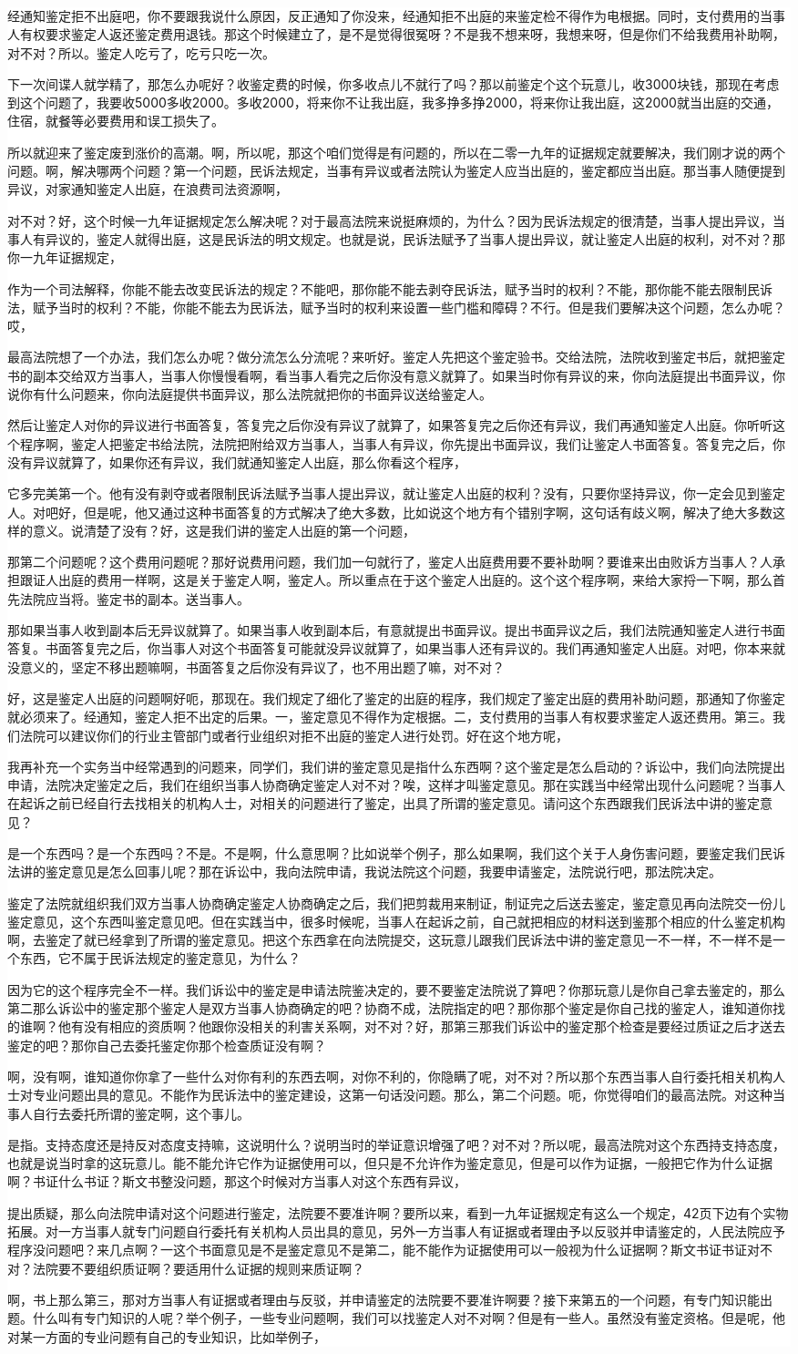 经通知鉴定拒不出庭吧，你不要跟我说什么原因，反正通知了你没来，经通知拒不出庭的来鉴定检不得作为电根据。同时，支付费用的当事人有权要求鉴定人返还鉴定费用退钱。那这个时候建立了，是不是觉得很冤呀？不是我不想来呀，我想来呀，但是你们不给我费用补助啊，对不对？所以。鉴定人吃亏了，吃亏只吃一次。

下一次间谍人就学精了，那怎么办呢好？收鉴定费的时候，你多收点儿不就行了吗？那以前鉴定个这个玩意儿，收3000块钱，那现在考虑到这个问题了，我要收5000多收2000。多收2000，将来你不让我出庭，我多挣多挣2000，将来你让我出庭，这2000就当出庭的交通，住宿，就餐等必要费用和误工损失了。

所以就迎来了鉴定废到涨价的高潮。啊，所以呢，那这个咱们觉得是有问题的，所以在二零一九年的证据规定就要解决，我们刚才说的两个问题。啊，解决哪两个问题？第一个问题，民诉法规定，当事有异议或者法院认为鉴定人应当出庭的，鉴定都应当出庭。那当事人随便提到异议，对家通知鉴定人出庭，在浪费司法资源啊，

对不对？好，这个时候一九年证据规定怎么解决呢？对于最高法院来说挺麻烦的，为什么？因为民诉法规定的很清楚，当事人提出异议，当事人有异议的，鉴定人就得出庭，这是民诉法的明文规定。也就是说，民诉法赋予了当事人提出异议，就让鉴定人出庭的权利，对不对？那你一九年证据规定，

作为一个司法解释，你能不能去改变民诉法的规定？不能吧，那你能不能去剥夺民诉法，赋予当时的权利？不能，那你能不能去限制民诉法，赋予当时的权利？不能，你能不能去为民诉法，赋予当时的权利来设置一些门槛和障碍？不行。但是我们要解决这个问题，怎么办呢？哎，

最高法院想了一个办法，我们怎么办呢？做分流怎么分流呢？来听好。鉴定人先把这个鉴定验书。交给法院，法院收到鉴定书后，就把鉴定书的副本交给双方当事人，当事人你慢慢看啊，看当事人看完之后你没有意义就算了。如果当时你有异议的来，你向法庭提出书面异议，你说你有什么问题来，你向法庭提供书面异议，那么法院就把你的书面异议送给鉴定人。

然后让鉴定人对你的异议进行书面答复，答复完之后你没有异议了就算了，如果答复完之后你还有异议，我们再通知鉴定人出庭。你听听这个程序啊，鉴定人把鉴定书给法院，法院把附给双方当事人，当事人有异议，你先提出书面异议，我们让鉴定人书面答复。答复完之后，你没有异议就算了，如果你还有异议，我们就通知鉴定人出庭，那么你看这个程序，

它多完美第一个。他有没有剥夺或者限制民诉法赋予当事人提出异议，就让鉴定人出庭的权利？没有，只要你坚持异议，你一定会见到鉴定人。对吧好，但是呢，他又通过这种书面答复的方式解决了绝大多数，比如说这个地方有个错别字啊，这句话有歧义啊，解决了绝大多数这样的意义。说清楚了没有？好，这是我们讲的鉴定人出庭的第一个问题，

那第二个问题呢？这个费用问题呢？那好说费用问题，我们加一句就行了，鉴定人出庭费用要不要补助啊？要谁来出由败诉方当事人？人承担跟证人出庭的费用一样啊，这是关于鉴定人啊，鉴定人。所以重点在于这个鉴定人出庭的。这个这个程序啊，来给大家捋一下啊，那么首先法院应当将。鉴定书的副本。送当事人。

那如果当事人收到副本后无异议就算了。如果当事人收到副本后，有意就提出书面异议。提出书面异议之后，我们法院通知鉴定人进行书面答复。书面答复完之后，你当事人对这个书面答复可能就没异议就算了，如果当事人还有异议的。我们再通知鉴定人出庭。对吧，你本来就没意义的，坚定不移出题嘛啊，书面答复之后你没有异议了，也不用出题了嘛，对不对？

好，这是鉴定人出庭的问题啊好呃，那现在。我们规定了细化了鉴定的出庭的程序，我们规定了鉴定出庭的费用补助问题，那通知了你鉴定就必须来了。经通知，鉴定人拒不出定的后果。一，鉴定意见不得作为定根据。二，支付费用的当事人有权要求鉴定人返还费用。第三。我们法院可以建议你们的行业主管部门或者行业组织对拒不出庭的鉴定人进行处罚。好在这个地方呢，

我再补充一个实务当中经常遇到的问题来，同学们，我们讲的鉴定意见是指什么东西啊？这个鉴定是怎么启动的？诉讼中，我们向法院提出申请，法院决定鉴定之后，我们在组织当事人协商确定鉴定人对不对？唉，这样才叫鉴定意见。那在实践当中经常出现什么问题呢？当事人在起诉之前已经自行去找相关的机构人士，对相关的问题进行了鉴定，出具了所谓的鉴定意见。请问这个东西跟我们民诉法中讲的鉴定意见？

是一个东西吗？是一个东西吗？不是。不是啊，什么意思啊？比如说举个例子，那么如果啊，我们这个关于人身伤害问题，要鉴定我们民诉法讲的鉴定意见是怎么回事儿呢？那在诉讼中，我向法院申请，我说法院这个问题，我要申请鉴定，法院说行吧，那法院决定。

鉴定了法院就组织我们双方当事人协商确定鉴定人协商确定之后，我们把剪裁用来制证，制证完之后送去鉴定，鉴定意见再向法院交一份儿鉴定意见，这个东西叫鉴定意见吧。但在实践当中，很多时候呢，当事人在起诉之前，自己就把相应的材料送到鉴那个相应的什么鉴定机构啊，去鉴定了就已经拿到了所谓的鉴定意见。把这个东西拿在向法院提交，这玩意儿跟我们民诉法中讲的鉴定意见一不一样，不一样不是一个东西，它不属于民诉法规定的鉴定意见，为什么？

因为它的这个程序完全不一样。我们诉讼中的鉴定是申请法院鉴决定的，要不要鉴定法院说了算吧？你那玩意儿是你自己拿去鉴定的，那么第二那么诉讼中的鉴定那个鉴定人是双方当事人协商确定的吧？协商不成，法院指定的吧？那你那个鉴定是你自己找的鉴定人，谁知道你找的谁啊？他有没有相应的资质啊？他跟你没相关的利害关系啊，对不对？好，那第三那我们诉讼中的鉴定那个检查是要经过质证之后才送去鉴定的吧？那你自己去委托鉴定你那个检查质证没有啊？

啊，没有啊，谁知道你你拿了一些什么对你有利的东西去啊，对你不利的，你隐瞒了呢，对不对？所以那个东西当事人自行委托相关机构人士对专业问题出具的意见。不能作为民诉法中的鉴定建设，这第一句话没问题。那么，第二个问题。呃，你觉得咱们的最高法院。对这种当事人自行去委托所谓的鉴定啊，这个事儿。

是指。支持态度还是持反对态度支持嘛，这说明什么？说明当时的举证意识增强了吧？对不对？所以呢，最高法院对这个东西持支持态度，也就是说当时拿的这玩意儿。能不能允许它作为证据使用可以，但只是不允许作为鉴定意见，但是可以作为证据，一般把它作为什么证据啊？书证什么书证？斯文书整没问题，那这个时候对方当事人对这个东西有异议，

提出质疑，那么向法院申请对这个问题进行鉴定，法院要不要准许啊？要所以来，看到一九年证据规定有这么一个规定，42页下边有个实物拓展。对一方当事人就专门问题自行委托有关机构人员出具的意见，另外一方当事人有证据或者理由予以反驳并申请鉴定的，人民法院应予程序没问题吧？来几点啊？一这个书面意见是不是鉴定意见不是第二，能不能作为证据使用可以一般视为什么证据啊？斯文书证书证对不对？法院要不要组织质证啊？要适用什么证据的规则来质证啊？

啊，书上那么第三，那对方当事人有证据或者理由与反驳，并申请鉴定的法院要不要准许啊要？接下来第五的一个问题，有专门知识能出题。什么叫有专门知识的人呢？举个例子，一些专业问题啊，我们可以找鉴定人对不对啊？但是有一些人。虽然没有鉴定资格。但是呢，他对某一方面的专业问题有自己的专业知识，比如举例子，
